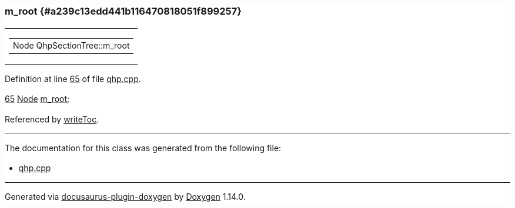 ### m&#95;root {#a239c13edd441b116470818051f899257}

<div class="doxyMemberItem">
<div class="doxyMemberProto">
<table class="doxyMemberLabels">
<tr class="doxyMemberLabels">
<td class="doxyMemberLabelsLeft">
<table class="doxyMemberName">
<tr>
<td class="doxyMemberName">Node QhpSectionTree::m_root</td>
</tr>
</table>
</td>
</tr>
</table>
</div>
<div class="doxyMemberDoc">


<p>Definition at line <a href="/web-doxygen/docs/api/files/src/qhp-cpp/#l00065">65</a> of file <a href="/web-doxygen/docs/api/files/src/qhp-cpp">qhp.cpp</a>.</p>

<div class="doxyProgramListing">

<div class="doxyCodeLine"><span class="doxyLineNumber"><a href="#a239c13edd441b116470818051f899257">65</a></span><span class="doxyLineContent"><span class="doxyHighlight">    <a href="/web-doxygen/docs/api/structs/qhpsectiontree/node">Node</a> <a href="#a239c13edd441b116470818051f899257">m_root</a>;</span></span></div>

</div>


Referenced by <a href="#a6e807fd7b2edf13ef2d02669c2b61569">writeToc</a>.
</div>
</div>

</div>

<hr/>

<p>The documentation for this class was generated from the following file:</p>

<ul>
<li><a href="/web-doxygen/docs/api/files/src/qhp-cpp">qhp.cpp</a></li>
</ul>

<hr/>

<p class="doxyGeneratedBy">Generated via <a href="https://github.com/xpack/docusaurus-plugin-doxygen">docusaurus-plugin-doxygen</a> by <a href="https://www.doxygen.nl">Doxygen</a> 1.14.0.</p>

</div>
